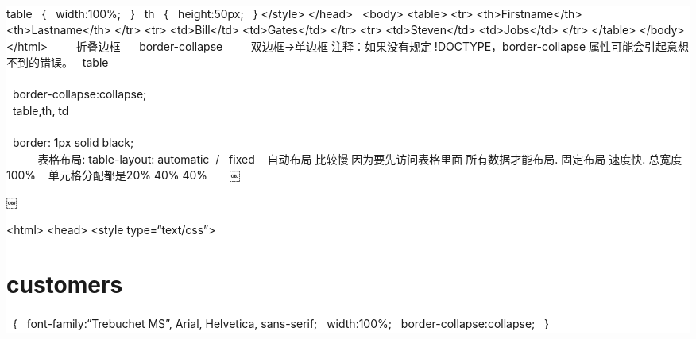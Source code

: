 table
  {
  width:100%;
  }
 
th
  {
  height:50px;
  }
\</style\>
\</head\>
 
\<body\>
\<table\>
\<tr\>
\<th\>Firstname\</th\>
\<th\>Lastname\</th\>
\</tr\>
\<tr\>
\<td\>Bill\</td\>
\<td\>Gates\</td\>
\</tr\>
\<tr\>
\<td\>Steven\</td\>
\<td\>Jobs\</td\>
\</tr\>
\</table\>
\</body\>
\</html\>
 
 
 
 
折叠边框      border-collapse         双边框→单边框
注释：如果没有规定 !DOCTYPE，border-collapse 属性可能会引起意想不到的错误。
 
table  
    
  border-collapse:collapse;  
  
table,th, td  
    
  border: 1px solid black;  
  
 
 
 
 
表格布局: table-layout: automatic  /   fixed  
 
自动布局 比较慢 因为要先访问表格里面 所有数据才能布局. 
固定布局 速度快.
总宽度100%    单元格分配都是20% 40% 40%       
￼

￼

\<html\>
\<head\>
\<style type=“text/css”\>
# customers
  {
  font-family:“Trebuchet MS”, Arial, Helvetica, sans-serif;
  width:100%;
  border-collapse:collapse;
  }
 